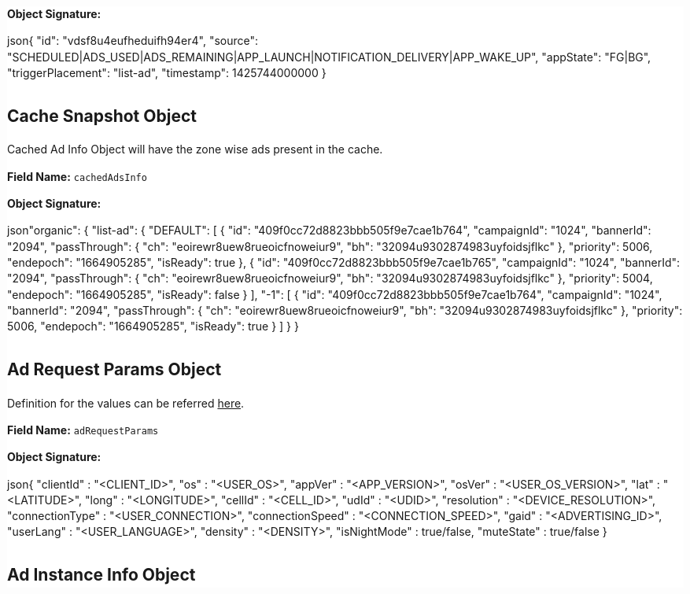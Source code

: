 **Object Signature:**

json{ \"id\": \"vdsf8u4eufheduifh94er4\", \"source\":
\"SCHEDULED\|ADS_USED\|ADS_REMAINING\|APP_LAUNCH\|NOTIFICATION_DELIVERY\|APP_WAKE_UP\",
\"appState\": \"FG\|BG\", \"triggerPlacement\": \"list-ad\",
\"timestamp\": 1425744000000 }

## Cache Snapshot Object

Cached Ad Info Object will have the zone wise ads present in the cache.

**Field Name:** `cachedAdsInfo`

**Object Signature:**

json\"organic\": { \"list-ad\": { \"DEFAULT\": \[ { \"id\":
\"409f0cc72d8823bbb505f9e7cae1b764\", \"campaignId\": \"1024\",
\"bannerId\": \"2094\", \"passThrough\": { \"ch\":
\"eoirewr8uew8rueoicfnoweiur9\", \"bh\":
\"32094u9302874983uyfoidsjflkc\" }, \"priority\": 5006, \"endepoch\":
\"1664905285\", \"isReady\": true }, { \"id\":
\"409f0cc72d8823bbb505f9e7cae1b765\", \"campaignId\": \"1024\",
\"bannerId\": \"2094\", \"passThrough\": { \"ch\":
\"eoirewr8uew8rueoicfnoweiur9\", \"bh\":
\"32094u9302874983uyfoidsjflkc\" }, \"priority\": 5004, \"endepoch\":
\"1664905285\", \"isReady\": false } \], \"-1\": \[ { \"id\":
\"409f0cc72d8823bbb505f9e7cae1b764\", \"campaignId\": \"1024\",
\"bannerId\": \"2094\", \"passThrough\": { \"ch\":
\"eoirewr8uew8rueoicfnoweiur9\", \"bh\":
\"32094u9302874983uyfoidsjflkc\" }, \"priority\": 5006, \"endepoch\":
\"1664905285\", \"isReady\": true } \] } }

## Ad Request Params Object

Definition for the values can be referred
[here](https://evp.atlassian.net/wiki/spaces/NHADSPLTL/pages/109609309/Evergreen+Ads+-+Protocol+V1#Macro-Definition).

**Field Name:** `adRequestParams`

**Object Signature:**

json{ \"clientId\" : \"\<CLIENT_ID\>\", \"os\" : \"\<USER_OS\>\",
\"appVer\" : \"\<APP_VERSION\>\", \"osVer\" : \"\<USER_OS_VERSION\>\",
\"lat\" : \"\<LATITUDE\>\", \"long\" : \"\<LONGITUDE\>\", \"cellId\" :
\"\<CELL_ID\>\", \"udId\" : \"\<UDID\>\", \"resolution\" :
\"\<DEVICE_RESOLUTION\>\", \"connectionType\" : \"\<USER_CONNECTION\>\",
\"connectionSpeed\" : \"\<CONNECTION_SPEED\>\", \"gaid\" :
\"\<ADVERTISING_ID\>\", \"userLang\" : \"\<USER_LANGUAGE\>\",
\"density\" : \"\<DENSITY\>\", \"isNightMode\" : true/false,
\"muteState\" : true/false }

## Ad Instance Info Object
